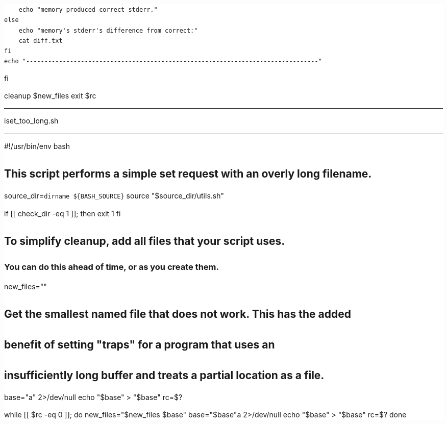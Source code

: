         echo "memory produced correct stderr."
    else
        echo "memory's stderr's difference from correct:"
        cat diff.txt
    fi
    echo "--------------------------------------------------------------------------------"
fi

cleanup $new_files
exit $rc


******************************
iset_too_long.sh
******************************
#!/usr/bin/env bash

## This script performs a simple set request with an overly long filename.

source_dir=`dirname ${BASH_SOURCE}`
source "$source_dir/utils.sh"

if [[ check_dir -eq 1 ]]; then
    exit 1
fi

## To simplify cleanup, add all files that your script uses.
### You can do this ahead of time, or as you create them.
new_files=""

## Get the smallest named file that does not work. This has the added
## benefit of setting "traps" for a program that uses an
## insufficiently long buffer and treats a partial location as a file.

base="a"
2>/dev/null echo "$base" > "$base"
rc=$?

while [[ $rc -eq 0 ]]; do
    new_files="$new_files $base"
    base="$base"a
    2>/dev/null echo "$base" > "$base"
    rc=$?
done
